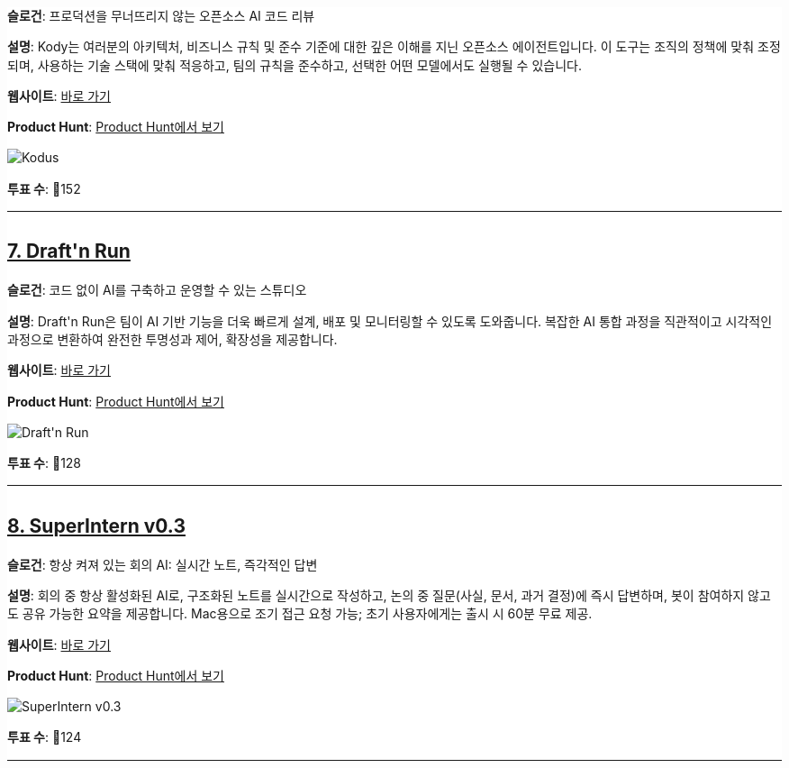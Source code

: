 **슬로건**: 프로덕션을 무너뜨리지 않는 오픈소스 AI 코드 리뷰

**설명**: Kody는 여러분의 아키텍처, 비즈니스 규칙 및 준수 기준에 대한 깊은 이해를 지닌 오픈소스 에이전트입니다. 이 도구는 조직의 정책에 맞춰 조정되며, 사용하는 기술 스택에 맞춰 적응하고, 팀의 규칙을 준수하고, 선택한 어떤 모델에서도 실행될 수 있습니다.

**웹사이트**: [바로 가기](https://www.producthunt.com/r/7QQPWLTJ3CLG3Z?utm_campaign=producthunt-api&utm_medium=api-v2&utm_source=Application%3A+genexis+%28ID%3A+133272%29)

**Product Hunt**: [Product Hunt에서 보기](https://www.producthunt.com/products/kodus?utm_campaign=producthunt-api&utm_medium=api-v2&utm_source=Application%3A+genexis+%28ID%3A+133272%29)

![Kodus]()

**투표 수**: 🔺152

---
## [7. Draft'n Run](https://www.producthunt.com/products/draft-n-run?utm_campaign=producthunt-api&utm_medium=api-v2&utm_source=Application%3A+genexis+%28ID%3A+133272%29)

**슬로건**: 코드 없이 AI를 구축하고 운영할 수 있는 스튜디오

**설명**: Draft'n Run은 팀이 AI 기반 기능을 더욱 빠르게 설계, 배포 및 모니터링할 수 있도록 도와줍니다. 복잡한 AI 통합 과정을 직관적이고 시각적인 과정으로 변환하여 완전한 투명성과 제어, 확장성을 제공합니다.

**웹사이트**: [바로 가기](https://www.producthunt.com/r/LDESILOCJS4UWQ?utm_campaign=producthunt-api&utm_medium=api-v2&utm_source=Application%3A+genexis+%28ID%3A+133272%29)

**Product Hunt**: [Product Hunt에서 보기](https://www.producthunt.com/products/draft-n-run?utm_campaign=producthunt-api&utm_medium=api-v2&utm_source=Application%3A+genexis+%28ID%3A+133272%29)


![Draft'n Run]()


**투표 수**: 🔺128

---
## [8. SuperIntern v0.3](https://www.producthunt.com/products/superintern?utm_campaign=producthunt-api&utm_medium=api-v2&utm_source=Application%3A+genexis+%28ID%3A+133272%29)

**슬로건**: 항상 켜져 있는 회의 AI: 실시간 노트, 즉각적인 답변

**설명**: 회의 중 항상 활성화된 AI로, 구조화된 노트를 실시간으로 작성하고, 논의 중 질문(사실, 문서, 과거 결정)에 즉시 답변하며, 봇이 참여하지 않고도 공유 가능한 요약을 제공합니다. Mac용으로 조기 접근 요청 가능; 초기 사용자에게는 출시 시 60분 무료 제공.

**웹사이트**: [바로 가기](https://www.producthunt.com/r/5SWQ6H2U6J7P4V?utm_campaign=producthunt-api&utm_medium=api-v2&utm_source=Application%3A+genexis+%28ID%3A+133272%29)

**Product Hunt**: [Product Hunt에서 보기](https://www.producthunt.com/products/superintern?utm_campaign=producthunt-api&utm_medium=api-v2&utm_source=Application%3A+genexis+%28ID%3A+133272%29)

![SuperIntern v0.3]()

**투표 수**: 🔺124

---
